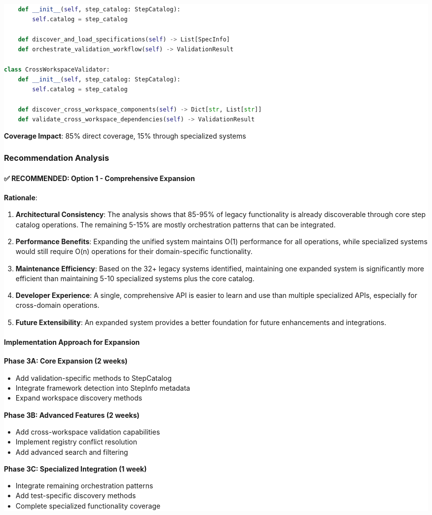```python
    def __init__(self, step_catalog: StepCatalog):
        self.catalog = step_catalog
    
    def discover_and_load_specifications(self) -> List[SpecInfo]
    def orchestrate_validation_workflow(self) -> ValidationResult

class CrossWorkspaceValidator:
    def __init__(self, step_catalog: StepCatalog):
        self.catalog = step_catalog
    
    def discover_cross_workspace_components(self) -> Dict[str, List[str]]
    def validate_cross_workspace_dependencies(self) -> ValidationResult
```

**Coverage Impact**: 85% direct coverage, 15% through specialized systems

### Recommendation Analysis

#### **✅ RECOMMENDED: Option 1 - Comprehensive Expansion**

**Rationale**:

1. **Architectural Consistency**: The analysis shows that 85-95% of legacy functionality is already discoverable through core step catalog operations. The remaining 5-15% are mostly orchestration patterns that can be integrated.

2. **Performance Benefits**: Expanding the unified system maintains O(1) performance for all operations, while specialized systems would still require O(n) operations for their domain-specific functionality.

3. **Maintenance Efficiency**: Based on the 32+ legacy systems identified, maintaining one expanded system is significantly more efficient than maintaining 5-10 specialized systems plus the core catalog.

4. **Developer Experience**: A single, comprehensive API is easier to learn and use than multiple specialized APIs, especially for cross-domain operations.

5. **Future Extensibility**: An expanded system provides a better foundation for future enhancements and integrations.

#### **Implementation Approach for Expansion**

**Phase 3A: Core Expansion (2 weeks)**
- Add validation-specific methods to StepCatalog
- Integrate framework detection into StepInfo metadata
- Expand workspace discovery methods

**Phase 3B: Advanced Features (2 weeks)**  
- Add cross-workspace validation capabilities
- Implement registry conflict resolution
- Add advanced search and filtering

**Phase 3C: Specialized Integration (1 week)**
- Integrate remaining orchestration patterns
- Add test-specific discovery methods
- Complete specialized functionality coverage
